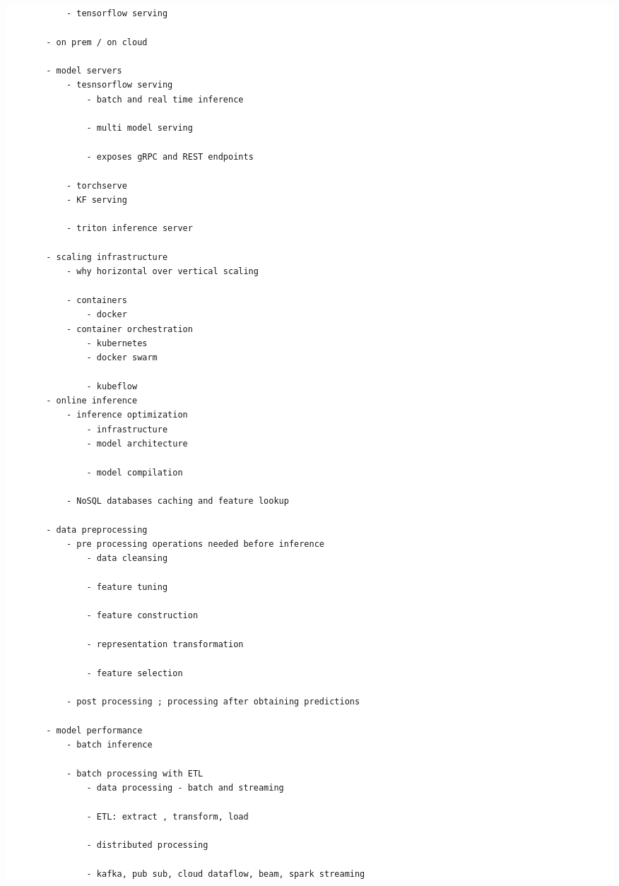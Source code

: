                 - tensorflow serving  
                    
            - on prem / on cloud  
                
            - model servers  
                - tesnsorflow serving  
                    - batch and real time inference  
                        
                    - multi model serving  
                        
                    - exposes gRPC and REST endpoints  
                        
                - torchserve
                - KF serving  
                    
                - triton inference server  
                    
            - scaling infrastructure  
                - why horizontal over vertical scaling  
                    
                - containers  
                    - docker
                - container orchestration  
                    - kubernetes
                    - docker swarm  
                        
                    - kubeflow
            - online inference  
                - inference optimization  
                    - infrastructure
                    - model architecture  
                        
                    - model compilation  
                        
                - NoSQL databases caching and feature lookup  
                    
            - data preprocessing  
                - pre processing operations needed before inference  
                    - data cleansing  
                        
                    - feature tuning  
                        
                    - feature construction  
                        
                    - representation transformation  
                        
                    - feature selection  
                        
                - post processing ; processing after obtaining predictions  
                    
            - model performance  
                - batch inference  
                    
                - batch processing with ETL  
                    - data processing - batch and streaming  
                        
                    - ETL: extract , transform, load  
                        
                    - distributed processing  
                        
                    - kafka, pub sub, cloud dataflow, beam, spark streaming  
                        